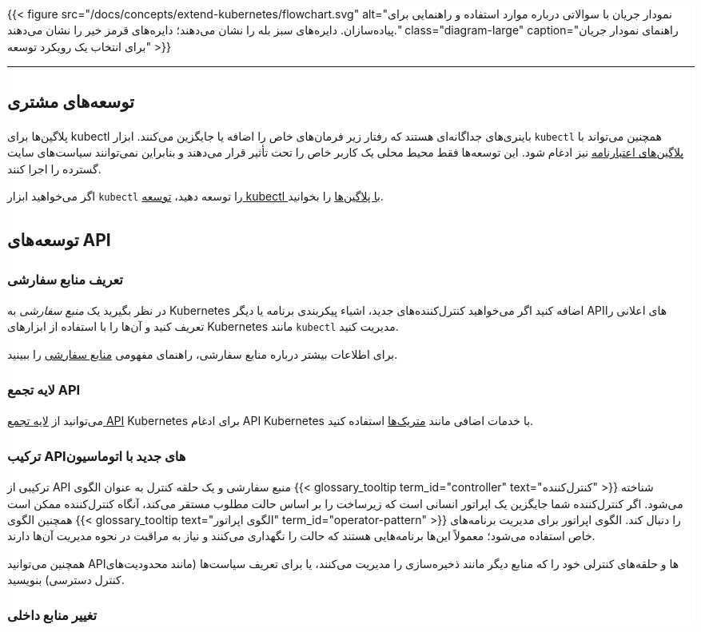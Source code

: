 

{{< figure src="/docs/concepts/extend-kubernetes/flowchart.svg"
    alt="نمودار جریان با سوالاتی درباره موارد استفاده و راهنمایی برای پیاده‌سازان. دایره‌های سبز بله را نشان می‌دهند؛ دایره‌های قرمز خیر را نشان می‌دهند."
    class="diagram-large" caption="راهنمای نمودار جریان برای انتخاب یک رویکرد توسعه" >}}

---

## توسعه‌های مشتری

پلاگین‌ها برای kubectl باینری‌های جداگانه‌ای هستند که رفتار زیر فرمان‌های خاص را اضافه یا جایگزین می‌کنند.
ابزار `kubectl` همچنین می‌تواند با [پلاگین‌های اعتبارنامه](/docs/reference/access-authn-authz/authentication/#client-go-credential-plugins) نیز ادغام شود.
این توسعه‌ها فقط محیط محلی یک کاربر خاص را تحت تأثیر قرار می‌دهند و بنابراین نمی‌توانند سیاست‌های سایت گسترده را اجرا کنند.

اگر می‌خواهید ابزار `kubectl` را توسعه دهید، [توسعه kubectl با پلاگین‌ها](/docs/tasks/extend-kubectl/kubectl-plugins/) را بخوانید.

## توسعه‌های API

### تعریف منابع سفارشی

در نظر بگیرید یک _منبع سفارشی_ به Kubernetes اضافه کنید اگر می‌خواهید کنترل‌کننده‌های جدید، اشیاء پیکربندی برنامه یا دیگر APIهای اعلانی را تعریف کنید و آن‌ها را با استفاده از ابزارهای Kubernetes مانند `kubectl` مدیریت کنید.

برای اطلاعات بیشتر درباره منابع سفارشی، راهنمای مفهومی [منابع سفارشی](/docs/concepts/extend-kubernetes/api-extension/custom-resources/) را ببینید.

### لایه تجمع API

می‌توانید از [لایه تجمع API](/docs/concepts/extend-kubernetes/api-extension/apiserver-aggregation/) Kubernetes برای ادغام API Kubernetes با خدمات اضافی مانند [متریک‌ها](/docs/tasks/debug/debug-cluster/resource-metrics-pipeline/) استفاده کنید.

### ترکیب APIهای جدید با اتوماسیون

ترکیبی از API منبع سفارشی و یک حلقه کنترل به عنوان الگوی
{{< glossary_tooltip term_id="controller" text="کنترل‌کننده" >}} شناخته می‌شود. اگر کنترل‌کننده شما جایگزین یک اپراتور انسانی است که زیرساخت را بر اساس حالت مطلوب مستقر می‌کند، آنگاه کنترل‌کننده ممکن است همچنین الگوی
{{< glossary_tooltip text="الگوی اپراتور" term_id="operator-pattern" >}} را دنبال کند.
الگوی اپراتور برای مدیریت برنامه‌های خاص استفاده می‌شود؛ معمولاً این‌ها برنامه‌هایی هستند که حالت را نگهداری می‌کنند و نیاز به مراقبت در نحوه مدیریت آن‌ها دارند.

همچنین می‌توانید APIها و حلقه‌های کنترلی خود را که منابع دیگر مانند ذخیره‌سازی را مدیریت می‌کنند، یا برای تعریف سیاست‌ها (مانند محدودیت‌های کنترل دسترسی) بنویسید.

### تغییر منابع داخلی
